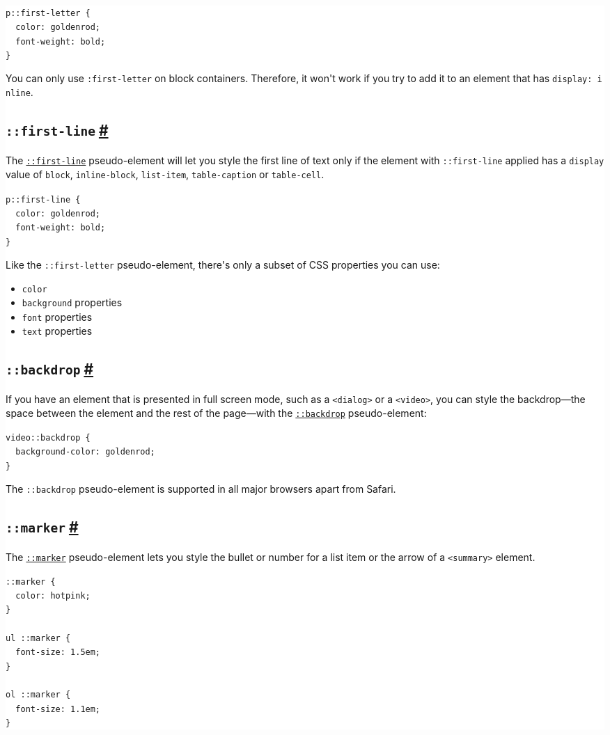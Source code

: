 

    p::first-letter {
      color: goldenrod;
      font-weight: bold;
    }

You can only use `:first-letter` on block containers. Therefore, it won't work if you try to add it to an element that has `display: inline`.

`::first-line` <a href="#::first-line" class="w-headline-link">#</a>
--------------------------------------------------------------------

The [`::first-line`](https://developer.mozilla.org/en-US/docs/Web/CSS/::first-line) pseudo-element will let you style the first line of text only if the element with `::first-line` applied has a `display` value of `block`, `inline-block`, `list-item`, `table-caption` or `table-cell`.

    p::first-line {
      color: goldenrod;
      font-weight: bold;
    }

Like the `::first-letter` pseudo-element, there's only a subset of CSS properties you can use:

-   `color`
-   `background` properties
-   `font` properties
-   `text` properties

`::backdrop` <a href="#::backdrop" class="w-headline-link">#</a>
----------------------------------------------------------------

If you have an element that is presented in full screen mode, such as a `<dialog>` or a `<video>`, you can style the backdrop—the space between the element and the rest of the page—with the [`::backdrop`](https://developer.mozilla.org/en-US/docs/Web/CSS/::backdrop) pseudo-element:

    video::backdrop {
      background-color: goldenrod;
    }

The `::backdrop` pseudo-element is supported in all major browsers apart from Safari.

`::marker` <a href="#::marker" class="w-headline-link">#</a>
------------------------------------------------------------

The [`::marker`](https://developer.mozilla.org/en-US/docs/Web/CSS/::marker) pseudo-element lets you style the bullet or number for a list item or the arrow of a `<summary>` element.

    ::marker {
      color: hotpink;
    }

    ul ::marker {
      font-size: 1.5em;
    }

    ol ::marker {
      font-size: 1.1em;
    }
